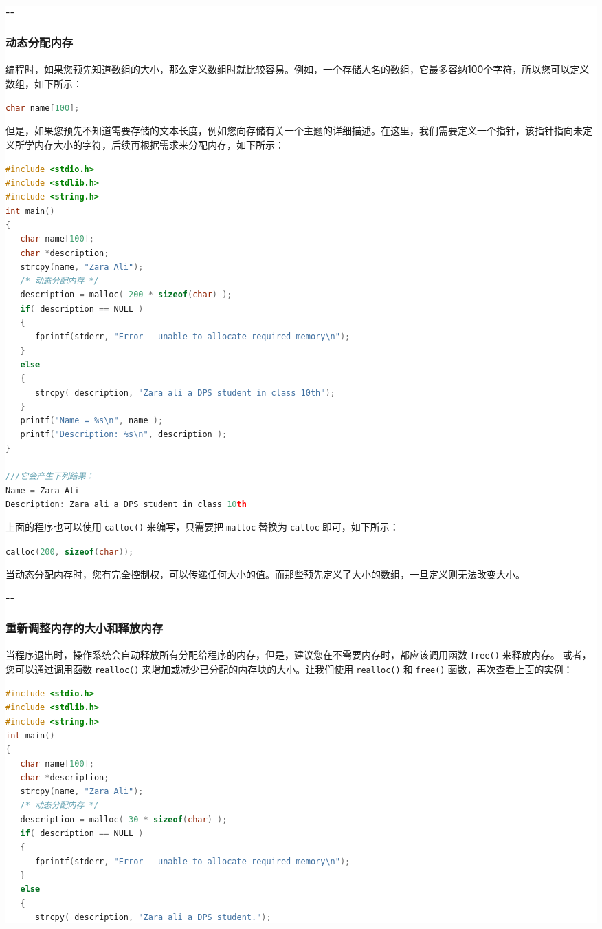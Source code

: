 --

### 动态分配内存

编程时，如果您预先知道数组的大小，那么定义数组时就比较容易。例如，一个存储人名的数组，它最多容纳100个字符，所以您可以定义数组，如下所示：
```c
char name[100];
```
但是，如果您预先不知道需要存储的文本长度，例如您向存储有关一个主题的详细描述。在这里，我们需要定义一个指针，该指针指向未定义所学内存大小的字符，后续再根据需求来分配内存，如下所示：
```c
#include <stdio.h>
#include <stdlib.h>
#include <string.h>
int main()
{
   char name[100];
   char *description;
   strcpy(name, "Zara Ali");
   /* 动态分配内存 */
   description = malloc( 200 * sizeof(char) );
   if( description == NULL )
   {
      fprintf(stderr, "Error - unable to allocate required memory\n");
   }
   else
   {
      strcpy( description, "Zara ali a DPS student in class 10th");
   }
   printf("Name = %s\n", name );
   printf("Description: %s\n", description );
}

///它会产生下列结果：
Name = Zara Ali
Description: Zara ali a DPS student in class 10th
```
上面的程序也可以使用 `calloc()` 来编写，只需要把 `malloc` 替换为 `calloc` 即可，如下所示：
```c
calloc(200, sizeof(char));
```
当动态分配内存时，您有完全控制权，可以传递任何大小的值。而那些预先定义了大小的数组，一旦定义则无法改变大小。

--

### 重新调整内存的大小和释放内存

当程序退出时，操作系统会自动释放所有分配给程序的内存，但是，建议您在不需要内存时，都应该调用函数 `free()` 来释放内存。
或者，您可以通过调用函数 `realloc()` 来增加或减少已分配的内存块的大小。让我们使用 `realloc()` 和 `free()` 函数，再次查看上面的实例：
```c
#include <stdio.h>
#include <stdlib.h>
#include <string.h>
int main()
{
   char name[100];
   char *description;
   strcpy(name, "Zara Ali");
   /* 动态分配内存 */
   description = malloc( 30 * sizeof(char) );
   if( description == NULL )
   {
      fprintf(stderr, "Error - unable to allocate required memory\n");
   }
   else
   {
      strcpy( description, "Zara ali a DPS student.");
```